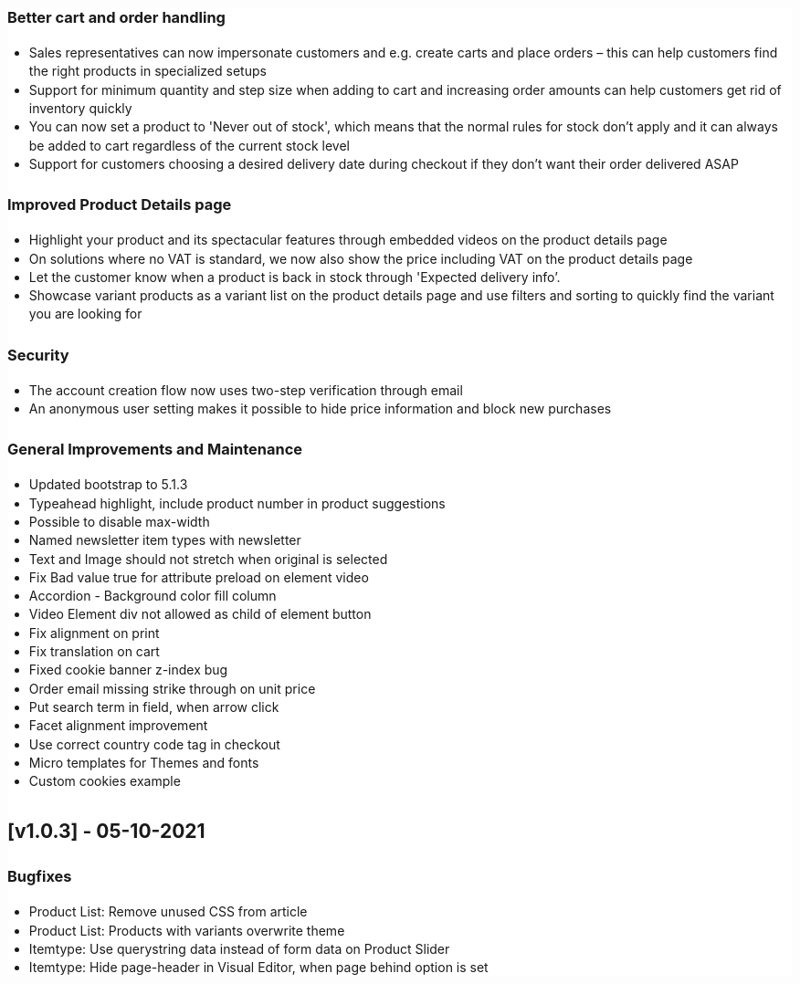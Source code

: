 ### Better cart and order handling 
* Sales representatives can now impersonate customers and e.g. create carts and place orders – this can help customers find the right products in specialized setups 
* Support for minimum quantity and step size when adding to cart and increasing order amounts can help customers get rid of inventory quickly  
* You can now set a product to 'Never out of stock', which means that the normal rules for stock don’t apply and it can always be added to cart regardless of the current stock level 
* Support for customers choosing a desired delivery date during checkout if they don’t want their order delivered ASAP 

### Improved Product Details page 
* Highlight your product and its spectacular features through embedded videos on the product details page 
* On solutions where no VAT is standard, we now also show the price including VAT on the product details page 
* Let the customer know when a product is back in stock through 'Expected delivery info’. 
* Showcase variant products as a variant list on the product details page and use filters and sorting to quickly find the variant you are looking for 

### Security 
* The account creation flow now uses two-step verification through email  
* An anonymous user setting makes it possible to hide price information and block new purchases

### General Improvements and Maintenance 
* Updated bootstrap to 5.1.3 
* Typeahead highlight, include product number in product suggestions 
* Possible to disable max-width 
* Named newsletter item types with newsletter 
* Text and Image should not stretch when original is selected 
* Fix Bad value true for attribute preload on element video 
* Accordion - Background color fill column 
* Video Element div not allowed as child of element button  
* Fix alignment on print 
* Fix translation on cart 
* Fixed cookie banner z-index bug 
* Order email missing strike through on unit price 
* Put search term in field, when arrow click 
* Facet alignment improvement
* Use correct country code tag in checkout
* Micro templates for Themes and fonts
* Custom cookies example


## [v1.0.3] - 05-10-2021

### Bugfixes
* Product List: Remove unused CSS from article
* Product List: Products with variants overwrite theme
* Itemtype: Use querystring data instead of form data on Product Slider
* Itemtype: Hide page-header in Visual Editor, when page behind option is set
